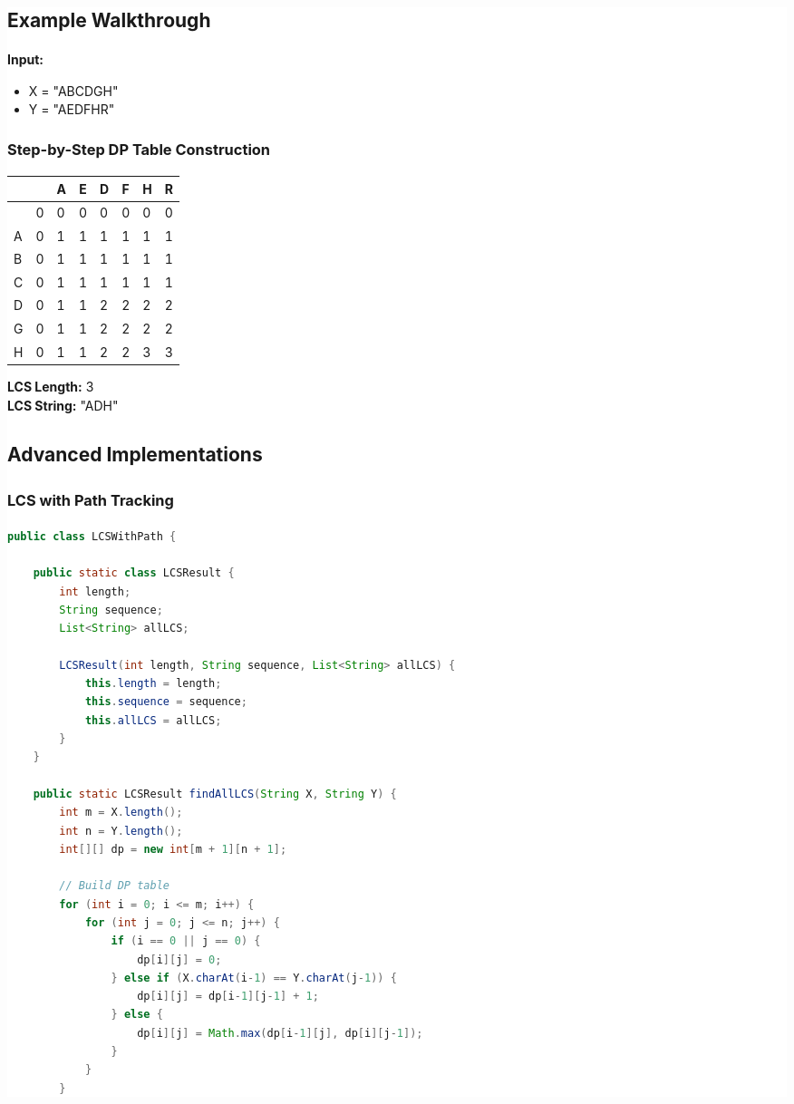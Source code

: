 ## Example Walkthrough

**Input:**

- X = "ABCDGH"
- Y = "AEDFHR"

### Step-by-Step DP Table Construction

|     |     | A   | E   | D   | F   | H   | R   |
| --- | --- | --- | --- | --- | --- | --- | --- |
|     | 0   | 0   | 0   | 0   | 0   | 0   | 0   |
| A   | 0   | 1   | 1   | 1   | 1   | 1   | 1   |
| B   | 0   | 1   | 1   | 1   | 1   | 1   | 1   |
| C   | 0   | 1   | 1   | 1   | 1   | 1   | 1   |
| D   | 0   | 1   | 1   | 2   | 2   | 2   | 2   |
| G   | 0   | 1   | 1   | 2   | 2   | 2   | 2   |
| H   | 0   | 1   | 1   | 2   | 2   | 3   | 3   |

**LCS Length:** 3  
**LCS String:** "ADH"

## Advanced Implementations

### LCS with Path Tracking

```java showLineNumbers
public class LCSWithPath {

    public static class LCSResult {
        int length;
        String sequence;
        List<String> allLCS;

        LCSResult(int length, String sequence, List<String> allLCS) {
            this.length = length;
            this.sequence = sequence;
            this.allLCS = allLCS;
        }
    }

    public static LCSResult findAllLCS(String X, String Y) {
        int m = X.length();
        int n = Y.length();
        int[][] dp = new int[m + 1][n + 1];

        // Build DP table
        for (int i = 0; i <= m; i++) {
            for (int j = 0; j <= n; j++) {
                if (i == 0 || j == 0) {
                    dp[i][j] = 0;
                } else if (X.charAt(i-1) == Y.charAt(j-1)) {
                    dp[i][j] = dp[i-1][j-1] + 1;
                } else {
                    dp[i][j] = Math.max(dp[i-1][j], dp[i][j-1]);
                }
            }
        }

```